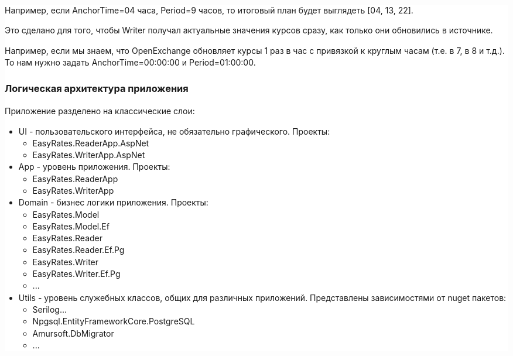 Например, если AnchorTime=04 часа, Period=9 часов, то итоговый план будет
выглядеть [04, 13, 22].

Это сделано для того, чтобы Writer получал актуальные значения курсов сразу, как
только они обновились в источнике.

Например, если мы знаем, что OpenExchange обновляет курсы 1 раз в час с
привязкой к круглым часам (т.е. в 7, в 8 и т.д.). То нам нужно задать
AnchorTime=00:00:00 и Period=01:00:00.

### Логическая архитектура приложения

Приложение разделено на классические слои:

- UI - пользовательского интерфейса, не обязательно графического. Проекты:
  - EasyRates.ReaderApp.AspNet
  - EasyRates.WriterApp.AspNet
- App - уровень приложения. Проекты:
  - EasyRates.ReaderApp
  - EasyRates.WriterApp
- Domain - бизнес логики приложения. Проекты:
  - EasyRates.Model
  - EasyRates.Model.Ef
  - EasyRates.Reader
  - EasyRates.Reader.Ef.Pg
  - EasyRates.Writer
  - EasyRates.Writer.Ef.Pg
  - ...
- Utils - уровень служебных классов, общих для различных приложений. Представлены
зависимостями от nuget пакетов:
  - Serilog...
  - Npgsql.EntityFrameworkCore.PostgreSQL
  - Amursoft.DbMigrator
  - ...
